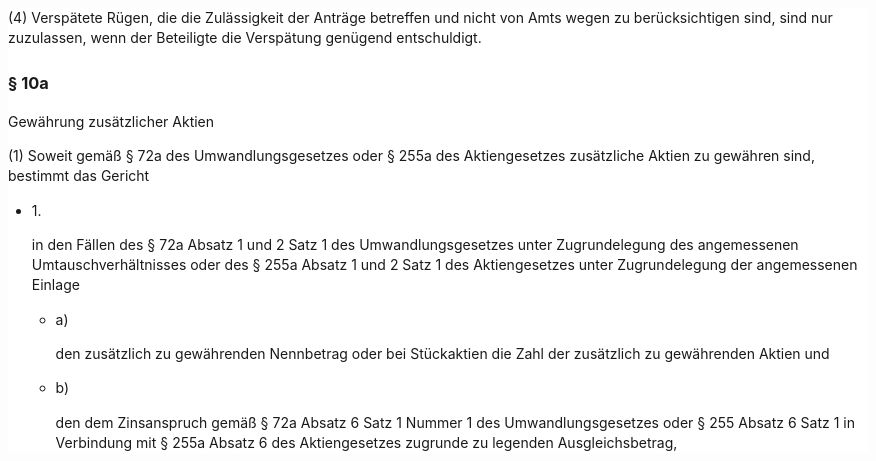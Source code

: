 </div>

<div class="jurAbsatz">

(4) Verspätete Rügen, die die Zulässigkeit der Anträge betreffen und
nicht von Amts wegen zu berücksichtigen sind, sind nur zuzulassen, wenn
der Beteiligte die Verspätung genügend entschuldigt.

</div>

</div>

</div>

</div>

<span id="BJNR083810003BJNE002301125.html"></span>

### § 10a  
Gewährung zusätzlicher Aktien

<div>

<div class="jnhtml">

<div>

<div class="jurAbsatz">

(1) Soweit gemäß § 72a des Umwandlungsgesetzes oder § 255a des
Aktiengesetzes zusätzliche Aktien zu gewähren sind, bestimmt das Gericht

  - 1\.
    
    <div style="">
    
    in den Fällen des § 72a Absatz 1 und 2 Satz 1 des
    Umwandlungsgesetzes unter Zugrundelegung des angemessenen
    Umtauschverhältnisses oder des § 255a Absatz 1 und 2 Satz 1 des
    Aktiengesetzes unter Zugrundelegung der angemessenen Einlage
    
      - a)
        
        <div style="">
        
        den zusätzlich zu gewährenden Nennbetrag oder bei Stückaktien
        die Zahl der zusätzlich zu gewährenden Aktien und
        
        </div>
    
      - b)
        
        <div style="">
        
        den dem Zinsanspruch gemäß § 72a Absatz 6 Satz 1 Nummer 1 des
        Umwandlungsgesetzes oder § 255 Absatz 6 Satz 1 in Verbindung mit
        § 255a Absatz 6 des Aktiengesetzes zugrunde zu legenden
        Ausgleichsbetrag,
        
        </div>
    
    </div>
